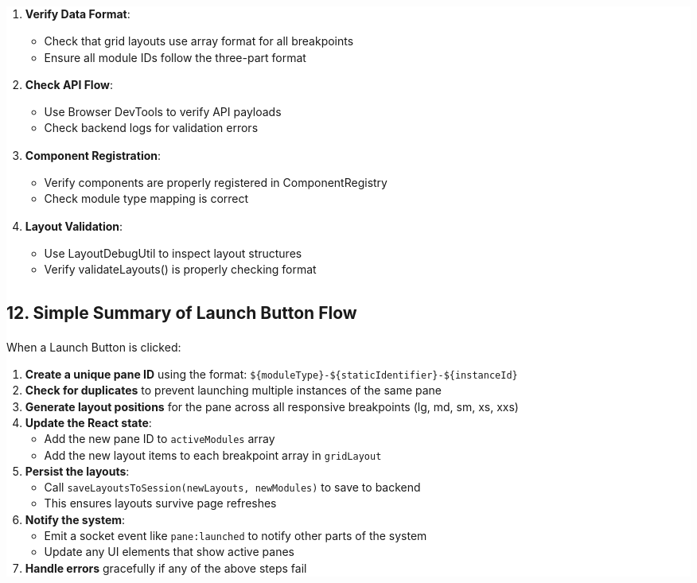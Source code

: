 1. **Verify Data Format**: 
   - Check that grid layouts use array format for all breakpoints
   - Ensure all module IDs follow the three-part format

2. **Check API Flow**:
   - Use Browser DevTools to verify API payloads
   - Check backend logs for validation errors

3. **Component Registration**:
   - Verify components are properly registered in ComponentRegistry
   - Check module type mapping is correct

4. **Layout Validation**:
   - Use LayoutDebugUtil to inspect layout structures
   - Verify validateLayouts() is properly checking format

## 12. Simple Summary of Launch Button Flow

When a Launch Button is clicked:

1. **Create a unique pane ID** using the format: `${moduleType}-${staticIdentifier}-${instanceId}`
2. **Check for duplicates** to prevent launching multiple instances of the same pane
3. **Generate layout positions** for the pane across all responsive breakpoints (lg, md, sm, xs, xxs)
4. **Update the React state**:
   - Add the new pane ID to `activeModules` array
   - Add the new layout items to each breakpoint array in `gridLayout`
5. **Persist the layouts**:
   - Call `saveLayoutsToSession(newLayouts, newModules)` to save to backend
   - This ensures layouts survive page refreshes
6. **Notify the system**:
   - Emit a socket event like `pane:launched` to notify other parts of the system
   - Update any UI elements that show active panes
7. **Handle errors** gracefully if any of the above steps fail
